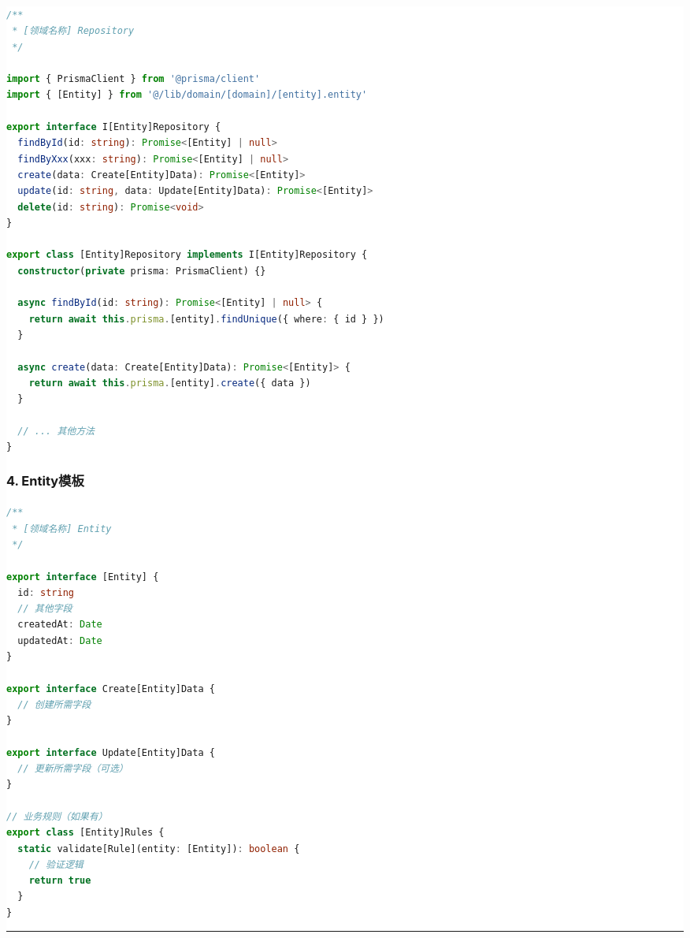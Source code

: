 ```typescript
/**
 * [领域名称] Repository
 */

import { PrismaClient } from '@prisma/client'
import { [Entity] } from '@/lib/domain/[domain]/[entity].entity'

export interface I[Entity]Repository {
  findById(id: string): Promise<[Entity] | null>
  findByXxx(xxx: string): Promise<[Entity] | null>
  create(data: Create[Entity]Data): Promise<[Entity]>
  update(id: string, data: Update[Entity]Data): Promise<[Entity]>
  delete(id: string): Promise<void>
}

export class [Entity]Repository implements I[Entity]Repository {
  constructor(private prisma: PrismaClient) {}

  async findById(id: string): Promise<[Entity] | null> {
    return await this.prisma.[entity].findUnique({ where: { id } })
  }

  async create(data: Create[Entity]Data): Promise<[Entity]> {
    return await this.prisma.[entity].create({ data })
  }

  // ... 其他方法
}
```

### 4. Entity模板

```typescript
/**
 * [领域名称] Entity
 */

export interface [Entity] {
  id: string
  // 其他字段
  createdAt: Date
  updatedAt: Date
}

export interface Create[Entity]Data {
  // 创建所需字段
}

export interface Update[Entity]Data {
  // 更新所需字段（可选）
}

// 业务规则（如果有）
export class [Entity]Rules {
  static validate[Rule](entity: [Entity]): boolean {
    // 验证逻辑
    return true
  }
}
```

---